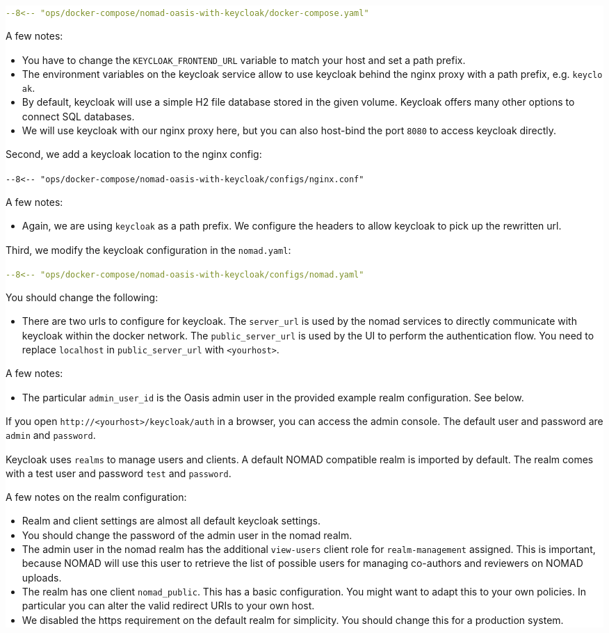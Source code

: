 ```yaml
--8<-- "ops/docker-compose/nomad-oasis-with-keycloak/docker-compose.yaml"
```

A few notes:

- You have to change the `KEYCLOAK_FRONTEND_URL` variable to match your host and set a path prefix.
- The environment variables on the keycloak service allow to use keycloak behind the nginx proxy with a path prefix, e.g. `keycloak`.
- By default, keycloak will use a simple H2 file database stored in the given volume. Keycloak offers many other options to connect SQL databases.
- We will use keycloak with our nginx proxy here, but you can also host-bind the port `8080` to access keycloak directly.

Second, we add a keycloak location to the nginx config:
```nginx
--8<-- "ops/docker-compose/nomad-oasis-with-keycloak/configs/nginx.conf"
```

A few notes:

- Again, we are using `keycloak` as a path prefix. We configure the headers to allow
keycloak to pick up the rewritten url.

Third, we modify the keycloak configuration in the `nomad.yaml`:
```yaml
--8<-- "ops/docker-compose/nomad-oasis-with-keycloak/configs/nomad.yaml"
```

You should change the following:

- There are two urls to configure for keycloak. The `server_url` is used by the nomad
services to directly communicate with keycloak within the docker network. The `public_server_url`
is used by the UI to perform the authentication flow. You need to replace `localhost`
in `public_server_url` with `<yourhost>`.

A few notes:

- The particular `admin_user_id` is the Oasis admin user in the provided example realm
configuration. See below.

If you open `http://<yourhost>/keycloak/auth` in a browser, you can access the admin
console. The default user and password are `admin` and `password`.

Keycloak uses `realms` to manage users and clients. A default NOMAD compatible realm
is imported by default. The realm comes with a test user and password `test` and `password`.

A few notes on the realm configuration:

- Realm and client settings are almost all default keycloak settings.
- You should change the password of the admin user in the nomad realm.
- The admin user in the nomad realm has the additional `view-users` client role for `realm-management`
assigned. This is important, because NOMAD will use this user to retrieve the list of possible
users for managing co-authors and reviewers on NOMAD uploads.
- The realm has one client `nomad_public`. This has a basic configuration. You might
want to adapt this to your own policies. In particular you can alter the valid redirect URIs to
your own host.
- We disabled the https requirement on the default realm for simplicity. You should change
this for a production system.
